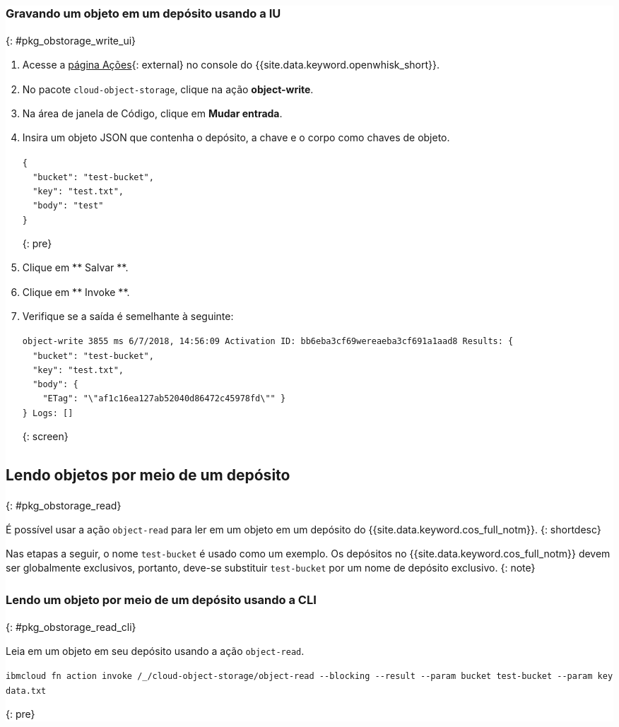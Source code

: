 ### Gravando um objeto em um depósito usando a IU
{: #pkg_obstorage_write_ui}


1. Acesse a [página Ações](https://cloud.ibm.com/openwhisk/actions){: external} no console do {{site.data.keyword.openwhisk_short}}.

2. No pacote `cloud-object-storage`, clique na ação **object-write**.

3. Na área de janela de Código, clique em **Mudar entrada**.

4. Insira um objeto JSON que contenha o depósito, a chave e o corpo como chaves de objeto.
    ```
    {
      "bucket": "test-bucket",
      "key": "test.txt",
      "body": "test"
    }
    ```
    {: pre}

5. Clique em  ** Salvar **.

6. Clique em  ** Invoke **.

7. Verifique se a saída é semelhante à seguinte:
    ```
    object-write 3855 ms 6/7/2018, 14:56:09 Activation ID: bb6eba3cf69wereaeba3cf691a1aad8 Results: {
      "bucket": "test-bucket",
      "key": "test.txt",
      "body": {
        "ETag": "\"af1c16ea127ab52040d86472c45978fd\"" }
    } Logs: []
    ```
    {: screen}

## Lendo objetos por meio de um depósito
{: #pkg_obstorage_read}

É possível usar a ação `object-read` para ler em um objeto em um depósito do {{site.data.keyword.cos_full_notm}}.
{: shortdesc}

Nas etapas a seguir, o nome `test-bucket` é usado como um exemplo. Os depósitos no {{site.data.keyword.cos_full_notm}} devem ser globalmente exclusivos, portanto, deve-se substituir `test-bucket` por um nome de depósito exclusivo.
{: note}

### Lendo um objeto por meio de um depósito usando a CLI
{: #pkg_obstorage_read_cli}

Leia em um objeto em seu depósito usando a ação `object-read`.
```
ibmcloud fn action invoke /_/cloud-object-storage/object-read --blocking --result --param bucket test-bucket --param key data.txt
```
{: pre}
